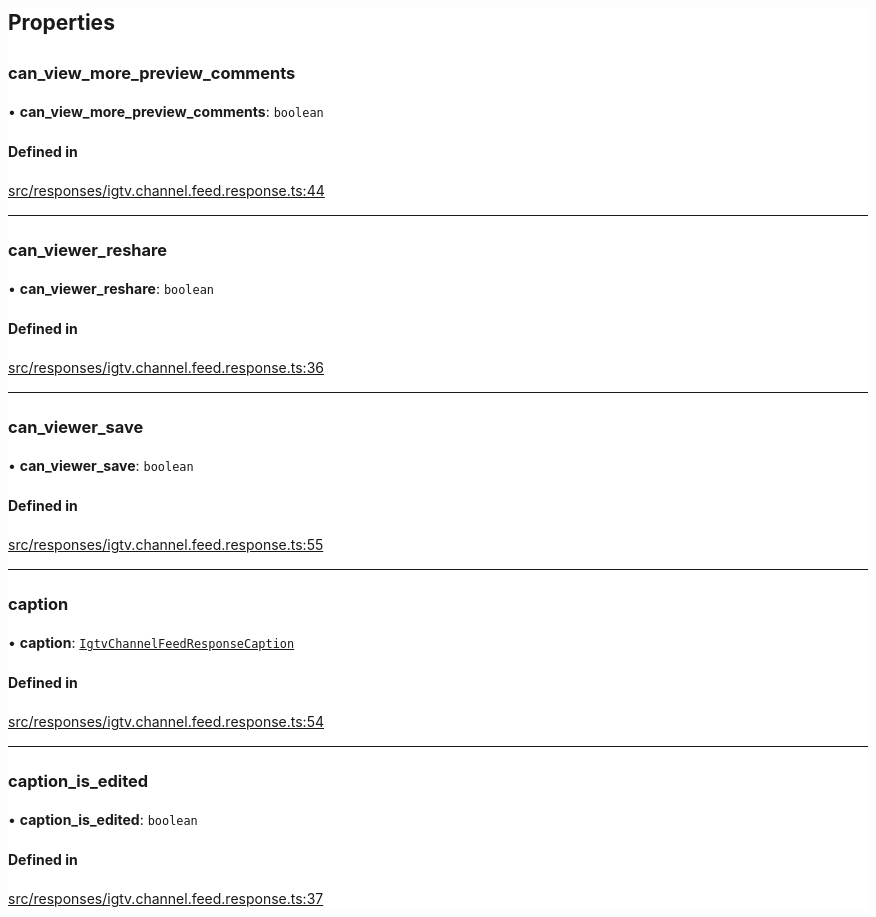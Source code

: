 ## Properties

### can\_view\_more\_preview\_comments

• **can\_view\_more\_preview\_comments**: `boolean`

#### Defined in

[src/responses/igtv.channel.feed.response.ts:44](https://github.com/Nerixyz/instagram-private-api/blob/4971f34/src/responses/igtv.channel.feed.response.ts#L44)

___

### can\_viewer\_reshare

• **can\_viewer\_reshare**: `boolean`

#### Defined in

[src/responses/igtv.channel.feed.response.ts:36](https://github.com/Nerixyz/instagram-private-api/blob/4971f34/src/responses/igtv.channel.feed.response.ts#L36)

___

### can\_viewer\_save

• **can\_viewer\_save**: `boolean`

#### Defined in

[src/responses/igtv.channel.feed.response.ts:55](https://github.com/Nerixyz/instagram-private-api/blob/4971f34/src/responses/igtv.channel.feed.response.ts#L55)

___

### caption

• **caption**: [`IgtvChannelFeedResponseCaption`](IgtvChannelFeedResponseCaption.md)

#### Defined in

[src/responses/igtv.channel.feed.response.ts:54](https://github.com/Nerixyz/instagram-private-api/blob/4971f34/src/responses/igtv.channel.feed.response.ts#L54)

___

### caption\_is\_edited

• **caption\_is\_edited**: `boolean`

#### Defined in

[src/responses/igtv.channel.feed.response.ts:37](https://github.com/Nerixyz/instagram-private-api/blob/4971f34/src/responses/igtv.channel.feed.response.ts#L37)
